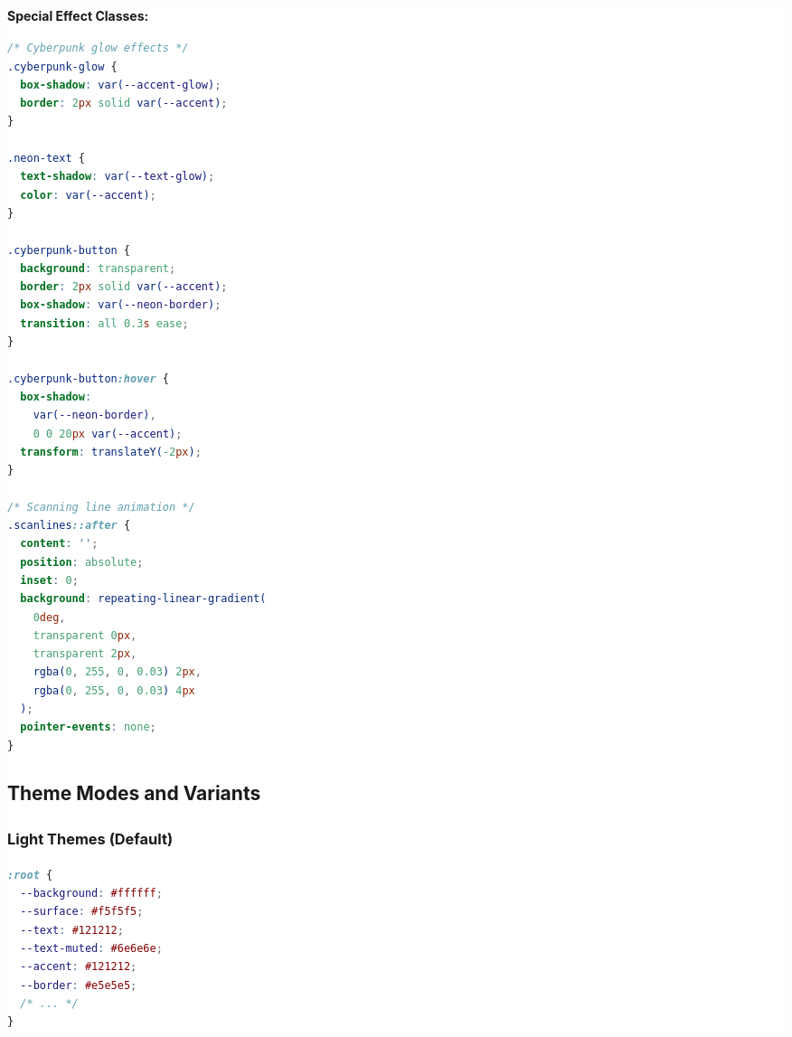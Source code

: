 **Special Effect Classes:**
```css
/* Cyberpunk glow effects */
.cyberpunk-glow {
  box-shadow: var(--accent-glow);
  border: 2px solid var(--accent);
}

.neon-text {
  text-shadow: var(--text-glow);
  color: var(--accent);
}

.cyberpunk-button {
  background: transparent;
  border: 2px solid var(--accent);
  box-shadow: var(--neon-border);
  transition: all 0.3s ease;
}

.cyberpunk-button:hover {
  box-shadow: 
    var(--neon-border),
    0 0 20px var(--accent);
  transform: translateY(-2px);
}

/* Scanning line animation */
.scanlines::after {
  content: '';
  position: absolute;
  inset: 0;
  background: repeating-linear-gradient(
    0deg,
    transparent 0px,
    transparent 2px,
    rgba(0, 255, 0, 0.03) 2px,
    rgba(0, 255, 0, 0.03) 4px
  );
  pointer-events: none;
}
```

## Theme Modes and Variants

### Light Themes (Default)

```css
:root {
  --background: #ffffff;
  --surface: #f5f5f5;
  --text: #121212;
  --text-muted: #6e6e6e;
  --accent: #121212;
  --border: #e5e5e5;
  /* ... */
}
```
